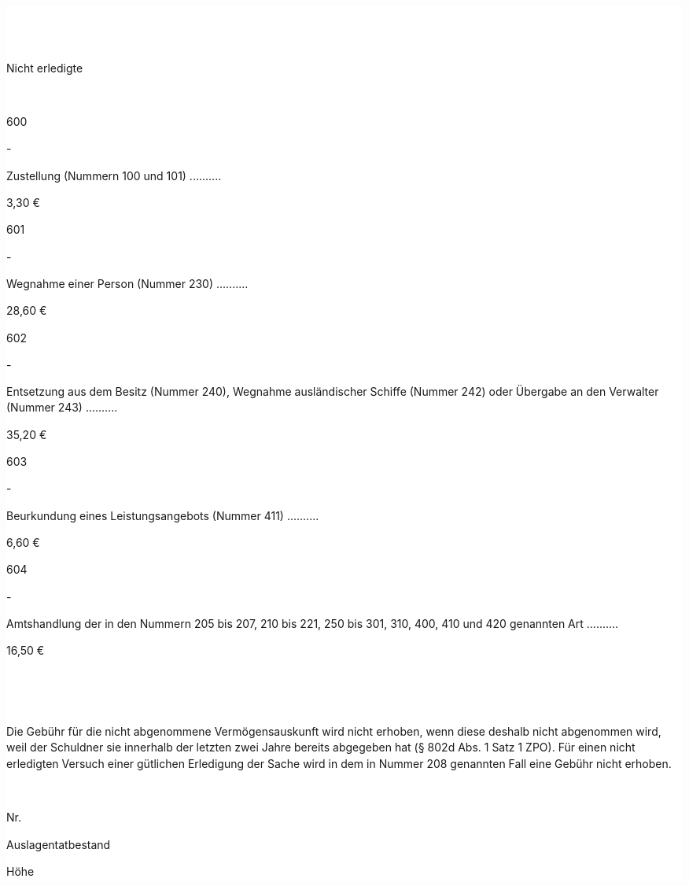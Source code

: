  

 

Nicht erledigte

 

600

\-

Zustellung (Nummern 100 und 101) ..........

3,30 €

601

\-

Wegnahme einer Person (Nummer 230) ..........

28,60 €

602

\-

Entsetzung aus dem Besitz (Nummer 240), Wegnahme ausländischer Schiffe (Nummer 242) oder Übergabe an den Verwalter (Nummer 243) ..........

35,20 €

603

\-

Beurkundung eines Leistungsangebots (Nummer 411) ..........

6,60 €

604

\-

Amtshandlung der in den Nummern 205 bis 207, 210 bis 221, 250 bis 301, 310, 400, 410 und 420 genannten Art ..........

16,50 €

 

 

Die Gebühr für die nicht abgenommene Vermögensauskunft wird nicht erhoben, wenn diese deshalb nicht abgenommen wird, weil der Schuldner sie innerhalb der letzten zwei Jahre bereits abgegeben hat (§ 802d Abs. 1 Satz 1 ZPO). Für einen nicht erledigten Versuch einer gütlichen Erledigung der Sache wird in dem in Nummer 208 genannten Fall eine Gebühr nicht erhoben.

 

  
  

Nr.

Auslagentatbestand

Höhe
